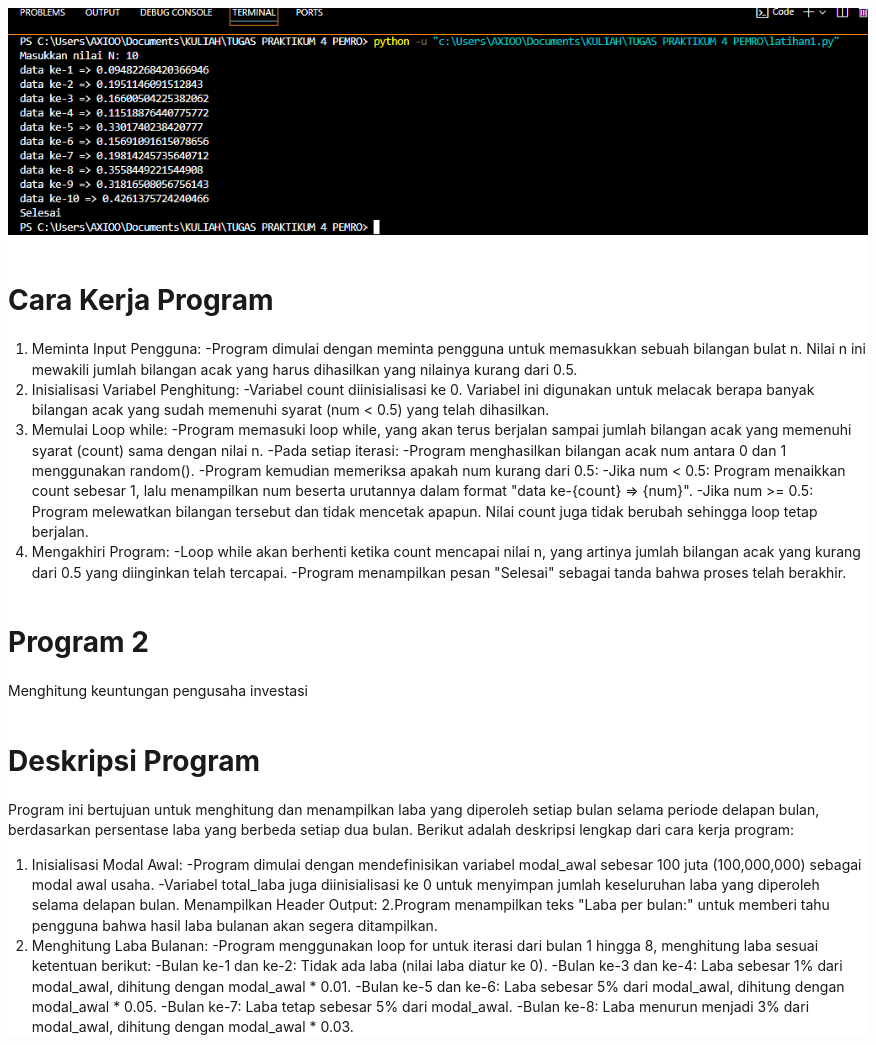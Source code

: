![Flowchart](https://github.com/fitrirmdhni22/lab3.py/blob/main/hasilrun1.png)

# Cara  Kerja Program
1. Meminta Input Pengguna:
-Program dimulai dengan meminta pengguna untuk memasukkan sebuah bilangan bulat n. Nilai n ini mewakili jumlah bilangan acak yang harus dihasilkan yang nilainya kurang dari 0.5.
2. Inisialisasi Variabel Penghitung:
-Variabel count diinisialisasi ke 0. Variabel ini digunakan untuk melacak berapa banyak bilangan acak yang sudah memenuhi syarat (num < 0.5) yang telah dihasilkan.
3. Memulai Loop while:
-Program memasuki loop while, yang akan terus berjalan sampai jumlah bilangan acak yang memenuhi syarat (count) sama dengan nilai n.
-Pada setiap iterasi:
-Program menghasilkan bilangan acak num antara 0 dan 1 menggunakan random().
-Program kemudian memeriksa apakah num kurang dari 0.5:
-Jika num < 0.5: Program menaikkan count sebesar 1, lalu menampilkan num beserta urutannya dalam format "data ke-{count} => {num}".
-Jika num >= 0.5: Program melewatkan bilangan tersebut dan tidak mencetak apapun. Nilai count juga tidak berubah sehingga loop tetap berjalan.
4. Mengakhiri Program:
-Loop while akan berhenti ketika count mencapai nilai n, yang artinya jumlah bilangan acak yang kurang dari 0.5 yang diinginkan telah tercapai.
-Program menampilkan pesan "Selesai" sebagai tanda bahwa proses telah berakhir.

# Program 2
Menghitung keuntungan pengusaha investasi

# Deskripsi Program 
Program ini bertujuan untuk menghitung dan menampilkan laba yang diperoleh setiap bulan selama periode delapan bulan, berdasarkan persentase laba yang berbeda setiap dua bulan. Berikut adalah deskripsi lengkap dari cara kerja program:
1. Inisialisasi Modal Awal:
-Program dimulai dengan mendefinisikan variabel modal_awal sebesar 100 juta (100,000,000) sebagai modal awal usaha.
-Variabel total_laba juga diinisialisasi ke 0 untuk menyimpan jumlah keseluruhan laba yang diperoleh selama delapan bulan.
Menampilkan Header Output:
2.Program menampilkan teks "Laba per bulan:" untuk memberi tahu pengguna bahwa hasil laba bulanan akan segera ditampilkan.
3. Menghitung Laba Bulanan:
-Program menggunakan loop for untuk iterasi dari bulan 1 hingga 8, menghitung laba sesuai ketentuan berikut:
   -Bulan ke-1 dan ke-2: Tidak ada laba (nilai laba diatur ke 0).
   -Bulan ke-3 dan ke-4: Laba sebesar 1% dari modal_awal, dihitung dengan modal_awal * 0.01.
   -Bulan ke-5 dan ke-6: Laba sebesar 5% dari modal_awal, dihitung dengan modal_awal * 0.05.
   -Bulan ke-7: Laba tetap sebesar 5% dari modal_awal.
   -Bulan ke-8: Laba menurun menjadi 3% dari modal_awal, dihitung dengan modal_awal * 0.03.